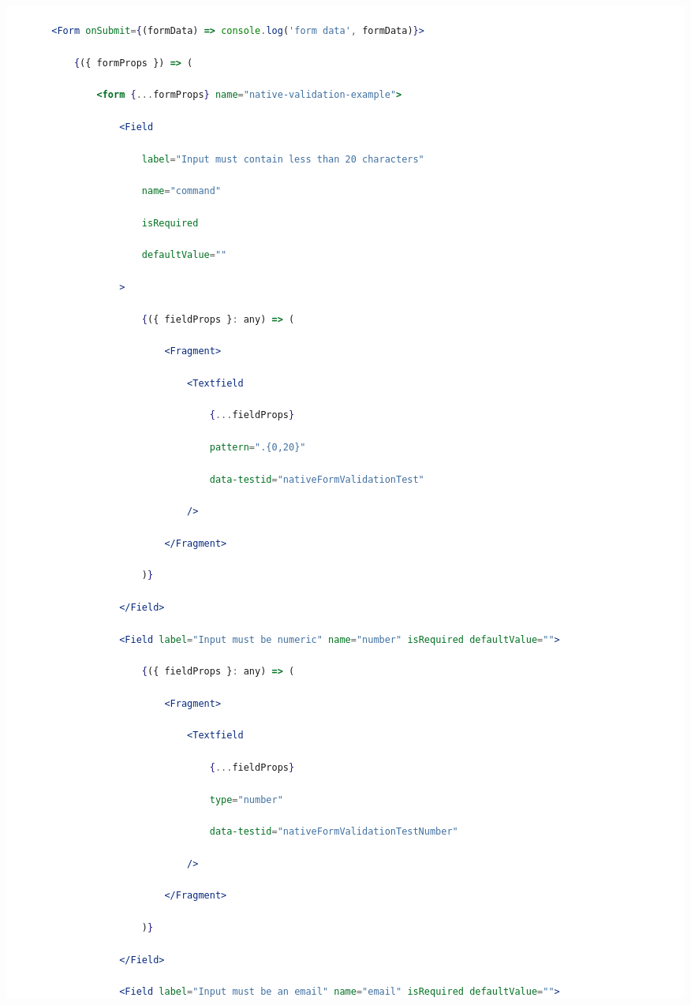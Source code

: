 ```jsx

		<Form onSubmit={(formData) => console.log('form data', formData)}>

			{({ formProps }) => (

				<form {...formProps} name="native-validation-example">

					<Field

						label="Input must contain less than 20 characters"

						name="command"

						isRequired

						defaultValue=""

					>

						{({ fieldProps }: any) => (

							<Fragment>

								<Textfield

									{...fieldProps}

									pattern=".{0,20}"

									data-testid="nativeFormValidationTest"

								/>

							</Fragment>

						)}

					</Field>

					<Field label="Input must be numeric" name="number" isRequired defaultValue="">

						{({ fieldProps }: any) => (

							<Fragment>

								<Textfield

									{...fieldProps}

									type="number"

									data-testid="nativeFormValidationTestNumber"

								/>

							</Fragment>

						)}

					</Field>

					<Field label="Input must be an email" name="email" isRequired defaultValue="">

```